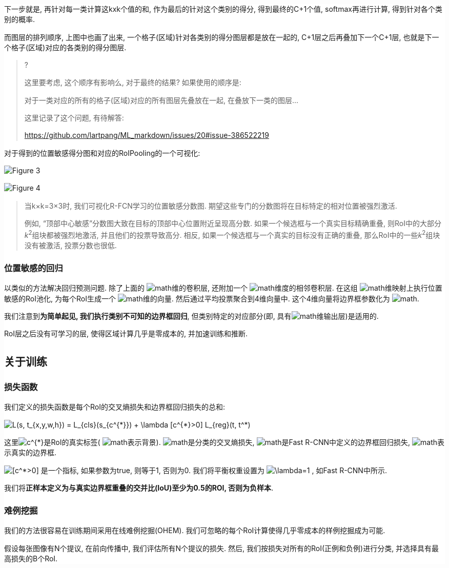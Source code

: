 下一步就是, 再针对每一类计算这kxk个值的和, 作为最后的针对这个类别的得分, 得到最终的C+1个值, softmax再进行计算, 得到针对各个类别的概率.

而图层的排列顺序, 上图中也画了出来, 一个格子(区域)针对各类别的得分图层都是放在一起的, C+1层之后再叠加下一个C+1层, 也就是下一个格子(区域)对应的各类别的得分图层.

> ?
>
> 这里要考虑, 这个顺序有影响么, 对于最终的结果? 如果使用的顺序是:
>
> 对于一类对应的所有的格子(区域)对应的所有图层先叠放在一起, 在叠放下一类的图层...
>
> 这里记录了这个问题, 有待解答:
>
> https://github.com/lartpang/ML_markdown/issues/20#issue-386522219

对于得到的位置敏感得分图和对应的RoIPooling的一个可视化:

![Figure 3](http://upload-images.jianshu.io/upload_images/3232548-0bda584afbb25033.png?imageMogr2/auto-orient/strip%7CimageView2/2/w/1240)

![Figure 4](http://upload-images.jianshu.io/upload_images/3232548-ac5cfc8cd2269840.png?imageMogr2/auto-orient/strip%7CimageView2/2/w/1240)

> 当k×k=3×3时, 我们可视化R-FCN学习的位置敏感分数图. 期望这些专门的分数图将在目标特定的相对位置被强烈激活.
>
> 例如, “顶部中心敏感”分数图大致在目标的顶部中心位置附近呈现高分数. 如果一个候选框与一个真实目标精确重叠, 则RoI中的大部分$k^2$组块都被强烈地激活, 并且他们的投票导致高分. 相反, 如果一个候选框与一个真实的目标没有正确的重叠, 那么RoI中的一些$k^2$组块没有被激活, 投票分数也很低.

### 位置敏感的回归

以类似的方法解决回归预测问题. 除了上面的 <img src="https://latex.codecogs.com/gif.latex?k^2(C+1)" title="math" />维的卷积层, 还附加一个 <img src="https://latex.codecogs.com/gif.latex?4k^2" title="math" />维度的相邻卷积层. 在这组 <img src="https://latex.codecogs.com/gif.latex?4k^2" title="math" />维映射上执行位置敏感的RoI池化, 为每个RoI生成一个 <img src="https://latex.codecogs.com/gif.latex?4k^2" title="math" />维的向量. 然后通过平均投票聚合到4维向量中. 这个4维向量将边界框参数化为 <img src="https://latex.codecogs.com/gif.latex?t=(t_x,t_y,t_w,t_h)" title="math" />.

我们注意到**为简单起见, 我们执行类别不可知的边界框回归**, 但类别特定的对应部分(即, 具有<img src="https://latex.codecogs.com/gif.latex?4k^2C" title="math" />维输出层)是适用的.

RoI层之后没有可学习的层, 使得区域计算几乎是零成本的, 并加速训练和推断.

## 关于训练

### 损失函数

我们定义的损失函数是每个RoI的交叉熵损失和边界框回归损失的总和:

<img src="https://latex.codecogs.com/gif.latex?L(s,&space;t_{x,y,w,h})&space;=&space;L_{cls}(s_{c^{*}})&space;&plus;&space;\lambda&space;[c^{*}>0]&space;L_{reg}(t,&space;t^*)" title="L(s, t_{x,y,w,h}) = L_{cls}(s_{c^{*}}) + \lambda [c^{*}>0] L_{reg}(t, t^*)" />

这里<img src="https://latex.codecogs.com/gif.latex?c^{*}" title="c^{*}" />是RoI的真实标签( <img src="https://latex.codecogs.com/gif.latex?c^{*}=0" title="math" />表示背景). <img src="https://latex.codecogs.com/gif.latex?L_{cls}(s_{c^{*}})=-\log(s_{c^{*}})" title="math" />是分类的交叉熵损失, <img src="https://latex.codecogs.com/gif.latex?L_{reg}" title="math" />是Fast R-CNN中定义的边界框回归损失, <img src="https://latex.codecogs.com/gif.latex?t^*" title="math" />表示真实的边界框.

<img src="https://latex.codecogs.com/gif.latex?[c^*>0]" title="[c^*>0]" /> 是一个指标, 如果参数为true, 则等于1, 否则为0. 我们将平衡权重设置为 <img src="https://latex.codecogs.com/gif.latex?\lambda=1" title="\lambda=1" /> , 如Fast R-CNN中所示.

我们将**正样本定义为与真实边界框重叠的交并比(IoU)至少为0.5的ROI, 否则为负样本**.

### 难例挖掘

我们的方法很容易在训练期间采用在线难例挖掘(OHEM). 我们可忽略的每个RoI计算使得几乎零成本的样例挖掘成为可能.

假设每张图像有N个提议, 在前向传播中, 我们评估所有N个提议的损失. 然后, 我们按损失对所有的RoI(正例和负例)进行分类, 并选择具有最高损失的B个RoI.
